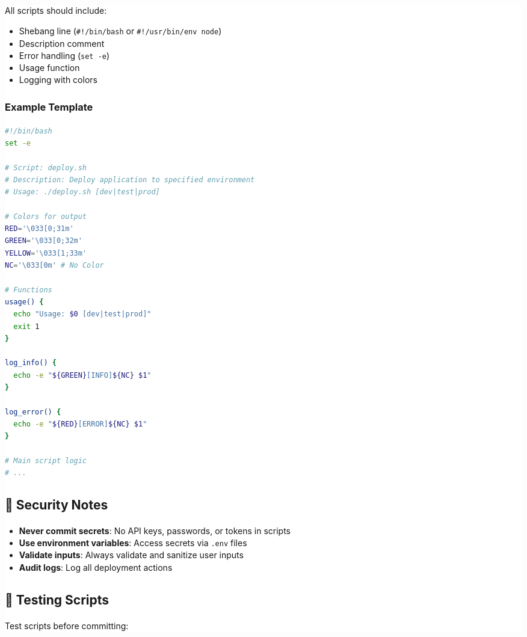 All scripts should include:

- Shebang line (`#!/bin/bash` or `#!/usr/bin/env node`)
- Description comment
- Error handling (`set -e`)
- Usage function
- Logging with colors

### Example Template

```bash
#!/bin/bash
set -e

# Script: deploy.sh
# Description: Deploy application to specified environment
# Usage: ./deploy.sh [dev|test|prod]

# Colors for output
RED='\033[0;31m'
GREEN='\033[0;32m'
YELLOW='\033[1;33m'
NC='\033[0m' # No Color

# Functions
usage() {
  echo "Usage: $0 [dev|test|prod]"
  exit 1
}

log_info() {
  echo -e "${GREEN}[INFO]${NC} $1"
}

log_error() {
  echo -e "${RED}[ERROR]${NC} $1"
}

# Main script logic
# ...
```

## 🔐 Security Notes

- **Never commit secrets**: No API keys, passwords, or tokens in scripts
- **Use environment variables**: Access secrets via `.env` files
- **Validate inputs**: Always validate and sanitize user inputs
- **Audit logs**: Log all deployment actions

## 🧪 Testing Scripts

Test scripts before committing:
